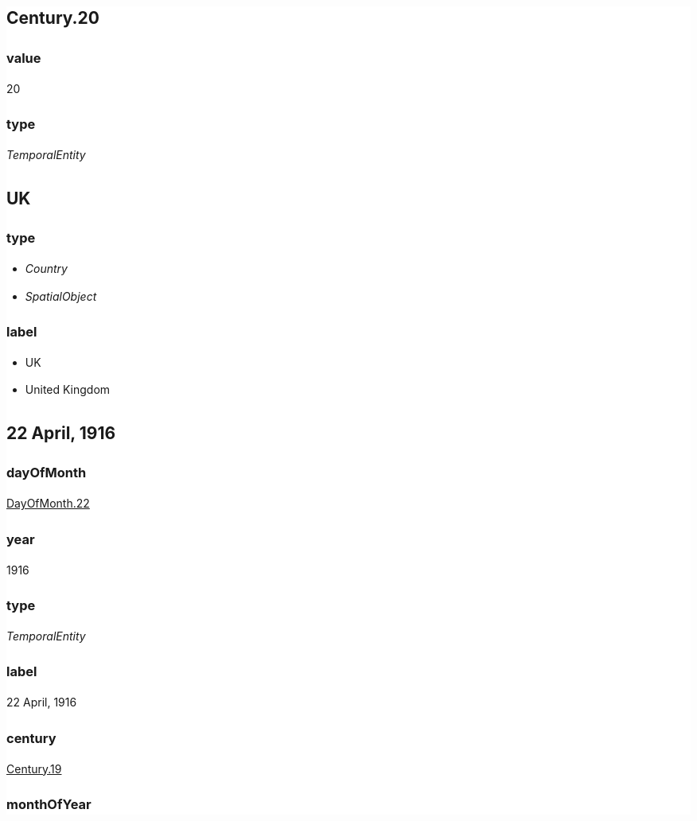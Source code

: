 ## Century.20

### value


20

### type


*TemporalEntity*

## UK

### type

 - *Country*

 - *SpatialObject*

### label

 - UK

 - United Kingdom

## 22 April, 1916

### dayOfMonth


[DayOfMonth.22](#DayOfMonth.22)

### year


1916

### type


*TemporalEntity*

### label


22 April, 1916

### century


[Century.19](#Century.19)

### monthOfYear
